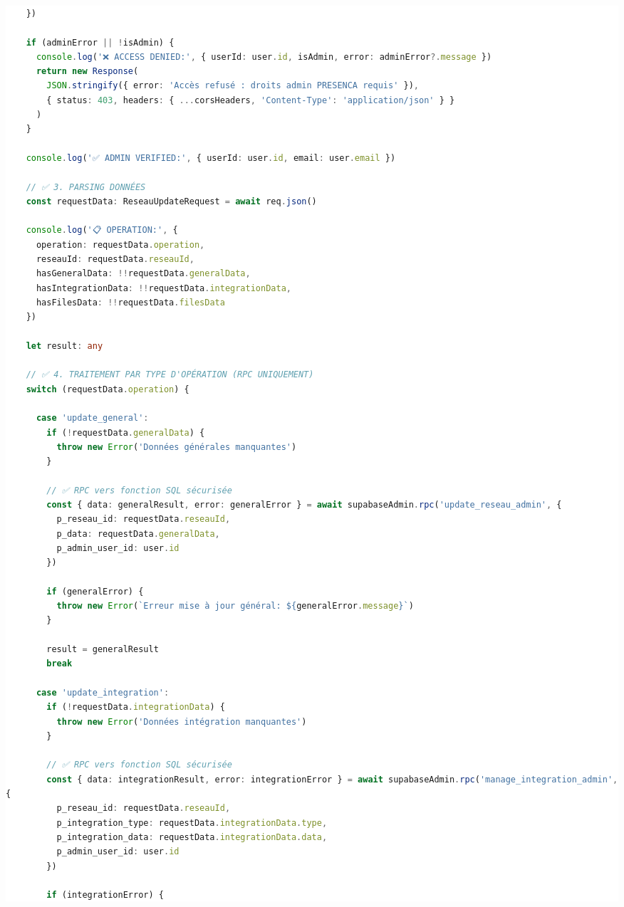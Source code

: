 ```typescript
    })

    if (adminError || !isAdmin) {
      console.log('❌ ACCESS DENIED:', { userId: user.id, isAdmin, error: adminError?.message })
      return new Response(
        JSON.stringify({ error: 'Accès refusé : droits admin PRESENCA requis' }),
        { status: 403, headers: { ...corsHeaders, 'Content-Type': 'application/json' } }
      )
    }

    console.log('✅ ADMIN VERIFIED:', { userId: user.id, email: user.email })

    // ✅ 3. PARSING DONNÉES
    const requestData: ReseauUpdateRequest = await req.json()
    
    console.log('📋 OPERATION:', {
      operation: requestData.operation,
      reseauId: requestData.reseauId,
      hasGeneralData: !!requestData.generalData,
      hasIntegrationData: !!requestData.integrationData,
      hasFilesData: !!requestData.filesData
    })

    let result: any

    // ✅ 4. TRAITEMENT PAR TYPE D'OPÉRATION (RPC UNIQUEMENT)
    switch (requestData.operation) {
      
      case 'update_general':
        if (!requestData.generalData) {
          throw new Error('Données générales manquantes')
        }
        
        // ✅ RPC vers fonction SQL sécurisée
        const { data: generalResult, error: generalError } = await supabaseAdmin.rpc('update_reseau_admin', {
          p_reseau_id: requestData.reseauId,
          p_data: requestData.generalData,
          p_admin_user_id: user.id
        })
        
        if (generalError) {
          throw new Error(`Erreur mise à jour général: ${generalError.message}`)
        }
        
        result = generalResult
        break

      case 'update_integration':
        if (!requestData.integrationData) {
          throw new Error('Données intégration manquantes')
        }
        
        // ✅ RPC vers fonction SQL sécurisée
        const { data: integrationResult, error: integrationError } = await supabaseAdmin.rpc('manage_integration_admin', {
          p_reseau_id: requestData.reseauId,
          p_integration_type: requestData.integrationData.type,
          p_integration_data: requestData.integrationData.data,
          p_admin_user_id: user.id
        })
        
        if (integrationError) {
```